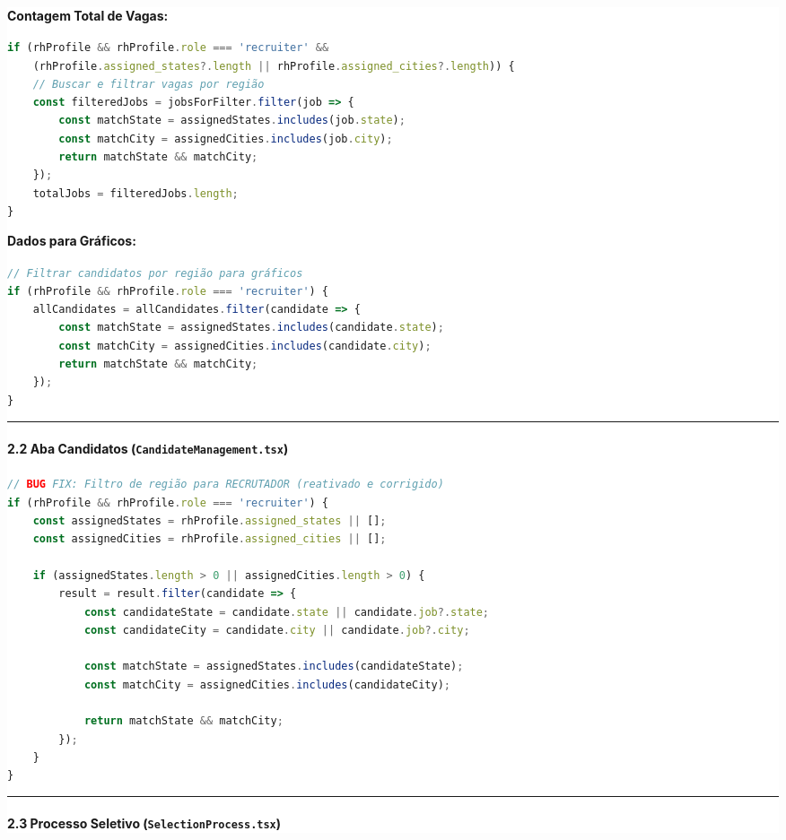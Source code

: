 **Contagem Total de Vagas:**
```typescript
if (rhProfile && rhProfile.role === 'recruiter' && 
    (rhProfile.assigned_states?.length || rhProfile.assigned_cities?.length)) {
    // Buscar e filtrar vagas por região
    const filteredJobs = jobsForFilter.filter(job => {
        const matchState = assignedStates.includes(job.state);
        const matchCity = assignedCities.includes(job.city);
        return matchState && matchCity;
    });
    totalJobs = filteredJobs.length;
}
```

**Dados para Gráficos:**
```typescript
// Filtrar candidatos por região para gráficos
if (rhProfile && rhProfile.role === 'recruiter') {
    allCandidates = allCandidates.filter(candidate => {
        const matchState = assignedStates.includes(candidate.state);
        const matchCity = assignedCities.includes(candidate.city);
        return matchState && matchCity;
    });
}
```

---

#### **2.2 Aba Candidatos (`CandidateManagement.tsx`)**

```typescript
// BUG FIX: Filtro de região para RECRUTADOR (reativado e corrigido)
if (rhProfile && rhProfile.role === 'recruiter') {
    const assignedStates = rhProfile.assigned_states || [];
    const assignedCities = rhProfile.assigned_cities || [];
    
    if (assignedStates.length > 0 || assignedCities.length > 0) {
        result = result.filter(candidate => {
            const candidateState = candidate.state || candidate.job?.state;
            const candidateCity = candidate.city || candidate.job?.city;
            
            const matchState = assignedStates.includes(candidateState);
            const matchCity = assignedCities.includes(candidateCity);
            
            return matchState && matchCity;
        });
    }
}
```

---

#### **2.3 Processo Seletivo (`SelectionProcess.tsx`)**
